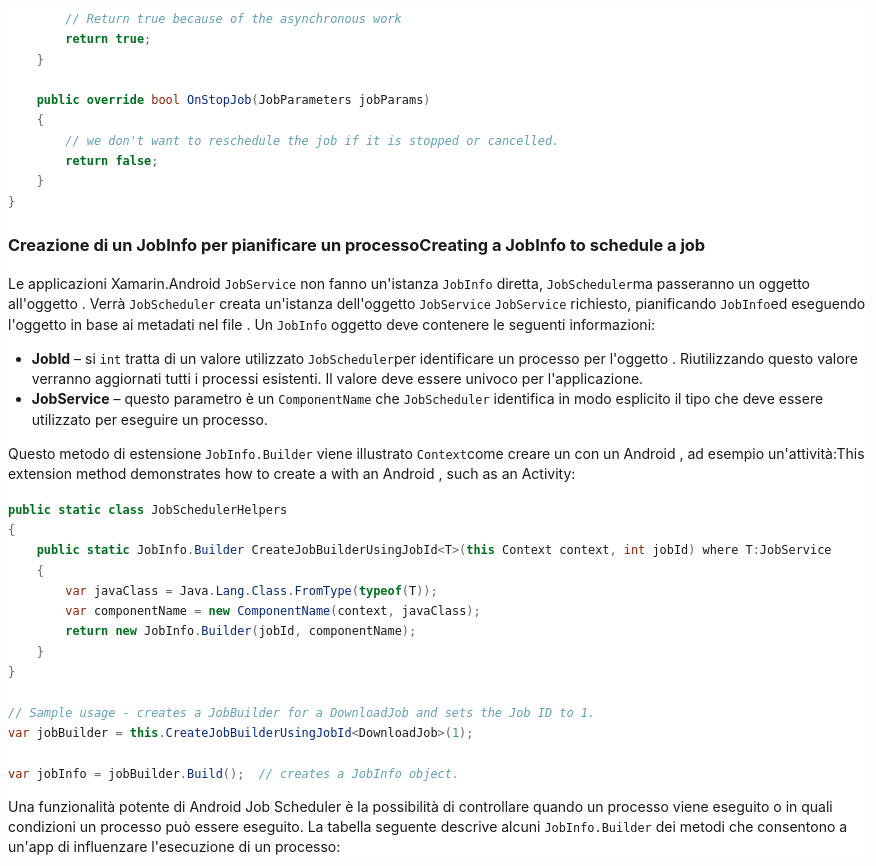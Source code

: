 ```csharp
        // Return true because of the asynchronous work
        return true;  
    }

    public override bool OnStopJob(JobParameters jobParams)
    {
        // we don't want to reschedule the job if it is stopped or cancelled.
        return false; 
    }
}
```

### <a name="creating-a-jobinfo-to-schedule-a-job"></a>Creazione di un JobInfo per pianificare un processoCreating a JobInfo to schedule a job

Le applicazioni Xamarin.Android `JobService` non fanno un'istanza `JobInfo` diretta, `JobScheduler`ma passeranno un oggetto all'oggetto . Verrà `JobScheduler` creata un'istanza dell'oggetto `JobService` `JobService` richiesto, pianificando `JobInfo`ed eseguendo l'oggetto in base ai metadati nel file . Un `JobInfo` oggetto deve contenere le seguenti informazioni:

- **JobId** &ndash; si `int` tratta di un valore utilizzato `JobScheduler`per identificare un processo per l'oggetto . Riutilizzando questo valore verranno aggiornati tutti i processi esistenti. Il valore deve essere univoco per l'applicazione. 
- **JobService** &ndash; questo parametro è un `ComponentName` che `JobScheduler` identifica in modo esplicito il tipo che deve essere utilizzato per eseguire un processo. 

Questo metodo di estensione `JobInfo.Builder` viene illustrato `Context`come creare un con un Android , ad esempio un'attività:This extension method demonstrates how to create a with an Android , such as an Activity:

```csharp
public static class JobSchedulerHelpers
{
    public static JobInfo.Builder CreateJobBuilderUsingJobId<T>(this Context context, int jobId) where T:JobService
    {
        var javaClass = Java.Lang.Class.FromType(typeof(T));
        var componentName = new ComponentName(context, javaClass);
        return new JobInfo.Builder(jobId, componentName);
    }
}

// Sample usage - creates a JobBuilder for a DownloadJob and sets the Job ID to 1.
var jobBuilder = this.CreateJobBuilderUsingJobId<DownloadJob>(1);

var jobInfo = jobBuilder.Build();  // creates a JobInfo object.
```

Una funzionalità potente di Android Job Scheduler è la possibilità di controllare quando un processo viene eseguito o in quali condizioni un processo può essere eseguito. La tabella seguente descrive alcuni `JobInfo.Builder` dei metodi che consentono a un'app di influenzare l'esecuzione di un processo:  
